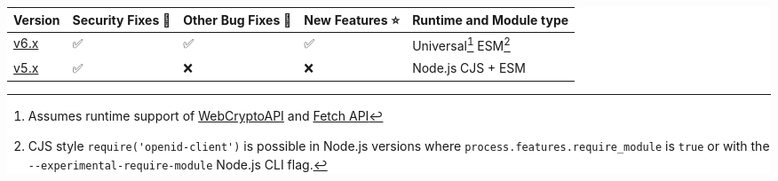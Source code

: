 | Version                                                  | Security Fixes 🔑 | Other Bug Fixes 🐞 | New Features ⭐ | Runtime and Module type         |
| -------------------------------------------------------- | ----------------- | ------------------ | --------------- | ------------------------------- |
| [v6.x](https://github.com/panva/openid-client/tree/v6.x) | ✅                | ✅                 | ✅              | Universal[^universal] ESM[^cjs] |
| [v5.x](https://github.com/panva/openid-client/tree/v5.x) | ✅                | ❌                 | ❌              | Node.js CJS + ESM               |

[sponsor-auth0]: https://a0.to/signup/panva
[WebCryptoAPI]: https://w3c.github.io/webcrypto/
[Fetch API]: https://developer.mozilla.org/en-US/docs/Web/API/Fetch_API

[^nodejs]: Node.js v20.x as baseline is required

[^universal]: Assumes runtime support of [WebCryptoAPI][] and [Fetch API][]

[^cjs]: CJS style `require('openid-client')` is possible in Node.js versions where `process.features.require_module` is `true` or with the `--experimental-require-module` Node.js CLI flag.
